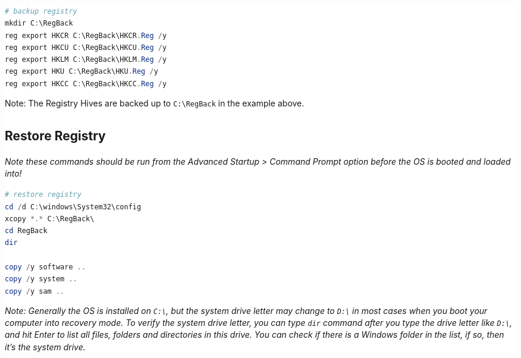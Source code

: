 ```powershell
# backup registry
mkdir C:\RegBack
reg export HKCR C:\RegBack\HKCR.Reg /y
reg export HKCU C:\RegBack\HKCU.Reg /y
reg export HKLM C:\RegBack\HKLM.Reg /y
reg export HKU C:\RegBack\HKU.Reg /y
reg export HKCC C:\RegBack\HKCC.Reg /y
```

Note: The Registry Hives are backed up to `C:\RegBack` in the example above.

## Restore Registry

*Note these commands should be run from the Advanced Startup > Command Prompt option before the OS is booted and loaded into!*

```powershell
# restore registry
cd /d C:\windows\System32\config
xcopy *.* C:\RegBack\
cd RegBack
dir

copy /y software ..
copy /y system ..
copy /y sam ..

```

*Note: Generally the OS is installed on `C:\`, but the system drive letter may change to `D:\` in most cases when you boot your computer into recovery mode. To verify the system drive letter, you can type `dir` command after you type the drive letter like `D:\`, and hit Enter to list all files, folders and directories in this drive. You can check if there is a Windows folder in the list, if so, then it’s the system drive.*

